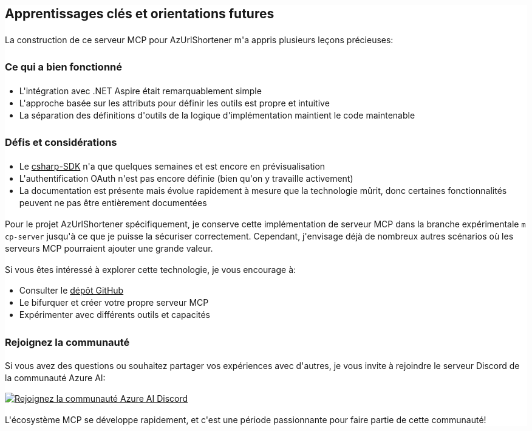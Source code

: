 ## Apprentissages clés et orientations futures

La construction de ce serveur MCP pour AzUrlShortener m'a appris plusieurs leçons précieuses:

### Ce qui a bien fonctionné
- L'intégration avec .NET Aspire était remarquablement simple
- L'approche basée sur les attributs pour définir les outils est propre et intuitive
- La séparation des définitions d'outils de la logique d'implémentation maintient le code maintenable

### Défis et considérations
- Le [csharp-SDK](https://github.com/modelcontextprotocol/csharp-sdk) n'a que quelques semaines et est encore en prévisualisation
- L'authentification OAuth n'est pas encore définie (bien qu'on y travaille activement)
- La documentation est présente mais évolue rapidement à mesure que la technologie mûrit, donc certaines fonctionnalités peuvent ne pas être entièrement documentées

Pour le projet AzUrlShortener spécifiquement, je conserve cette implémentation de serveur MCP dans la branche expérimentale `mcp-server` jusqu'à ce que je puisse la sécuriser correctement. Cependant, j'envisage déjà de nombreux autres scénarios où les serveurs MCP pourraient ajouter une grande valeur.

Si vous êtes intéressé à explorer cette technologie, je vous encourage à:
- Consulter le [dépôt GitHub](https://github.com/microsoft/AzUrlShortener/tree/exp/mcp-server)
- Le bifurquer et créer votre propre serveur MCP
- Expérimenter avec différents outils et capacités

### Rejoignez la communauté

Si vous avez des questions ou souhaitez partager vos expériences avec d'autres, je vous invite à rejoindre le serveur Discord de la communauté Azure AI:

[![Rejoignez la communauté Azure AI Discord](https://dcbadge.limes.pink/api/server/kzRShWzttr)](https://discord.gg/kzRShWzttr)

L'écosystème MCP se développe rapidement, et c'est une période passionnante pour faire partie de cette communauté!